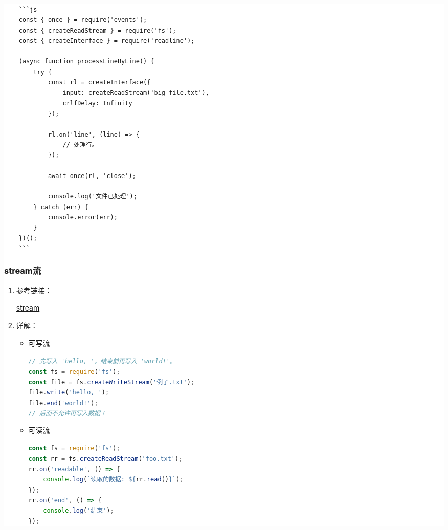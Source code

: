         ```js
        const { once } = require('events');
        const { createReadStream } = require('fs');
        const { createInterface } = require('readline');

        (async function processLineByLine() {
            try {
                const rl = createInterface({
                    input: createReadStream('big-file.txt'),
                    crlfDelay: Infinity
                });

                rl.on('line', (line) => {
                    // 处理行。
                });

                await once(rl, 'close');

                console.log('文件已处理');
            } catch (err) {
                console.error(err);
            }
        })();
        ```

### stream流

1. 参考链接：

   [stream](http://nodejs.cn/api/stream.html)

2. 详解：

    * 可写流

        ```js
        // 先写入 'hello, '，结束前再写入 'world!'。
        const fs = require('fs');
        const file = fs.createWriteStream('例子.txt');
        file.write('hello, ');
        file.end('world!');
        // 后面不允许再写入数据！
        ```

    * 可读流

        ```js
        const fs = require('fs');
        const rr = fs.createReadStream('foo.txt');
        rr.on('readable', () => {
            console.log(`读取的数据: ${rr.read()}`);
        });
        rr.on('end', () => {
            console.log('结束');
        });
        ```
